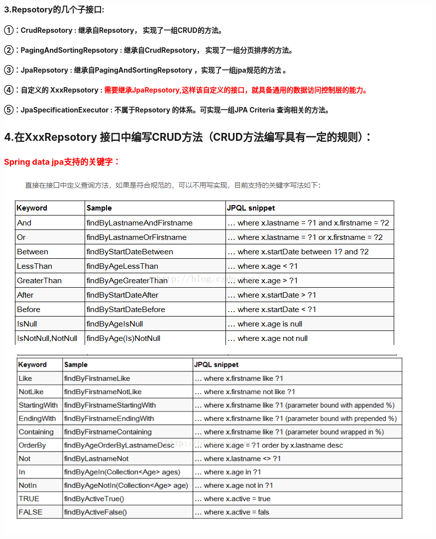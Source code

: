 
### 3.Repsotory的几个子接口:

<h4>①：CrudRepsotory : 继承自Repsotory， 实现了一组CRUD的方法。</h4>

<h4>②：PagingAndSortingRepsotory : 继承自CrudRepsotory， 实现了一组分页排序的方法。</h4>

<h4>③：JpaRepsotory : 继承自PagingAndSortingRepsotory ，实现了一组jpa规范的方法 。</h4>

<h4>④：自定义的 XxxRepsotory : <font color="red">需要继承JpaRepsotory,这样该自定义的接口，就具备通用的数据访问控制层的能力。</font></h4>

<h4>⑤：JpaSpecificationExecutor : 不属于Repsotory 的体系。可实现一组JPA Criteria 查询相关的方法。</h4>




## 4.在XxxRepsotory 接口中编写CRUD方法（CRUD方法编写具有一定的规则）：

<h3><font color="red">Spring data jpa支持的关键字：</font></h3>

![spring_data_jpa_3.png](../img/springdata_img/spring_data_jpa_3.png)

![spring_data_jpa_4.png](../img/springdata_img/spring_data_jpa_4.png)
